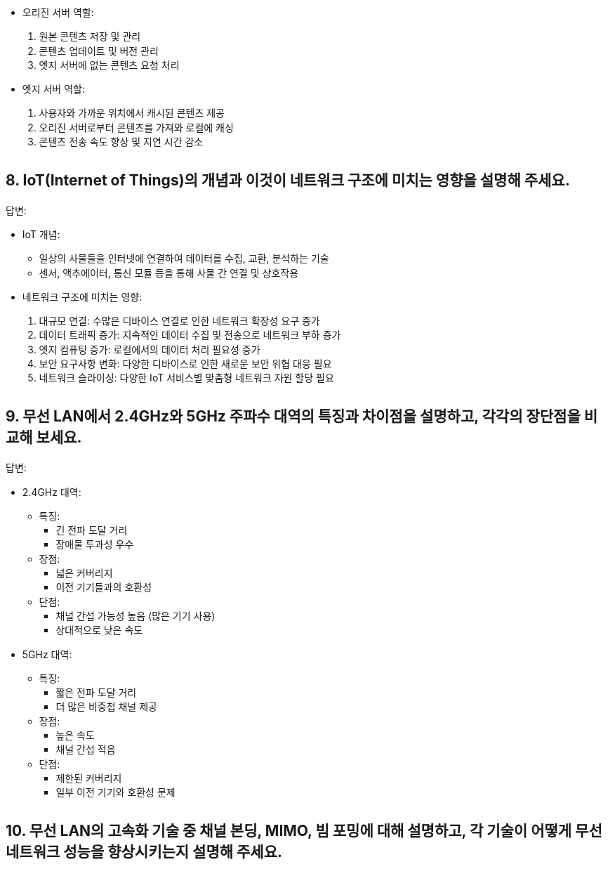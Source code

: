 - 오리진 서버 역할:
  1. 원본 콘텐츠 저장 및 관리
  2. 콘텐츠 업데이트 및 버전 관리
  3. 엣지 서버에 없는 콘텐츠 요청 처리

- 엣지 서버 역할:
  1. 사용자와 가까운 위치에서 캐시된 콘텐츠 제공
  2. 오리진 서버로부터 콘텐츠를 가져와 로컬에 캐싱
  3. 콘텐츠 전송 속도 향상 및 지연 시간 감소

## 8. IoT(Internet of Things)의 개념과 이것이 네트워크 구조에 미치는 영향을 설명해 주세요.

답변:
- IoT 개념:
  - 일상의 사물들을 인터넷에 연결하여 데이터를 수집, 교환, 분석하는 기술
  - 센서, 액추에이터, 통신 모듈 등을 통해 사물 간 연결 및 상호작용

- 네트워크 구조에 미치는 영향:
  1. 대규모 연결: 수많은 디바이스 연결로 인한 네트워크 확장성 요구 증가
  2. 데이터 트래픽 증가: 지속적인 데이터 수집 및 전송으로 네트워크 부하 증가
  3. 엣지 컴퓨팅 증가: 로컬에서의 데이터 처리 필요성 증가
  4. 보안 요구사항 변화: 다양한 디바이스로 인한 새로운 보안 위협 대응 필요
  5. 네트워크 슬라이싱: 다양한 IoT 서비스별 맞춤형 네트워크 자원 할당 필요

## 9. 무선 LAN에서 2.4GHz와 5GHz 주파수 대역의 특징과 차이점을 설명하고, 각각의 장단점을 비교해 보세요.

답변:
- 2.4GHz 대역:
  - 특징: 
    - 긴 전파 도달 거리
    - 장애물 투과성 우수
  - 장점: 
    - 넓은 커버리지
    - 이전 기기들과의 호환성
  - 단점: 
    - 채널 간섭 가능성 높음 (많은 기기 사용)
    - 상대적으로 낮은 속도

- 5GHz 대역:
  - 특징:
    - 짧은 전파 도달 거리
    - 더 많은 비중첩 채널 제공
  - 장점:
    - 높은 속도
    - 채널 간섭 적음
  - 단점:
    - 제한된 커버리지
    - 일부 이전 기기와 호환성 문제

## 10. 무선 LAN의 고속화 기술 중 채널 본딩, MIMO, 빔 포밍에 대해 설명하고, 각 기술이 어떻게 무선 네트워크 성능을 향상시키는지 설명해 주세요.
